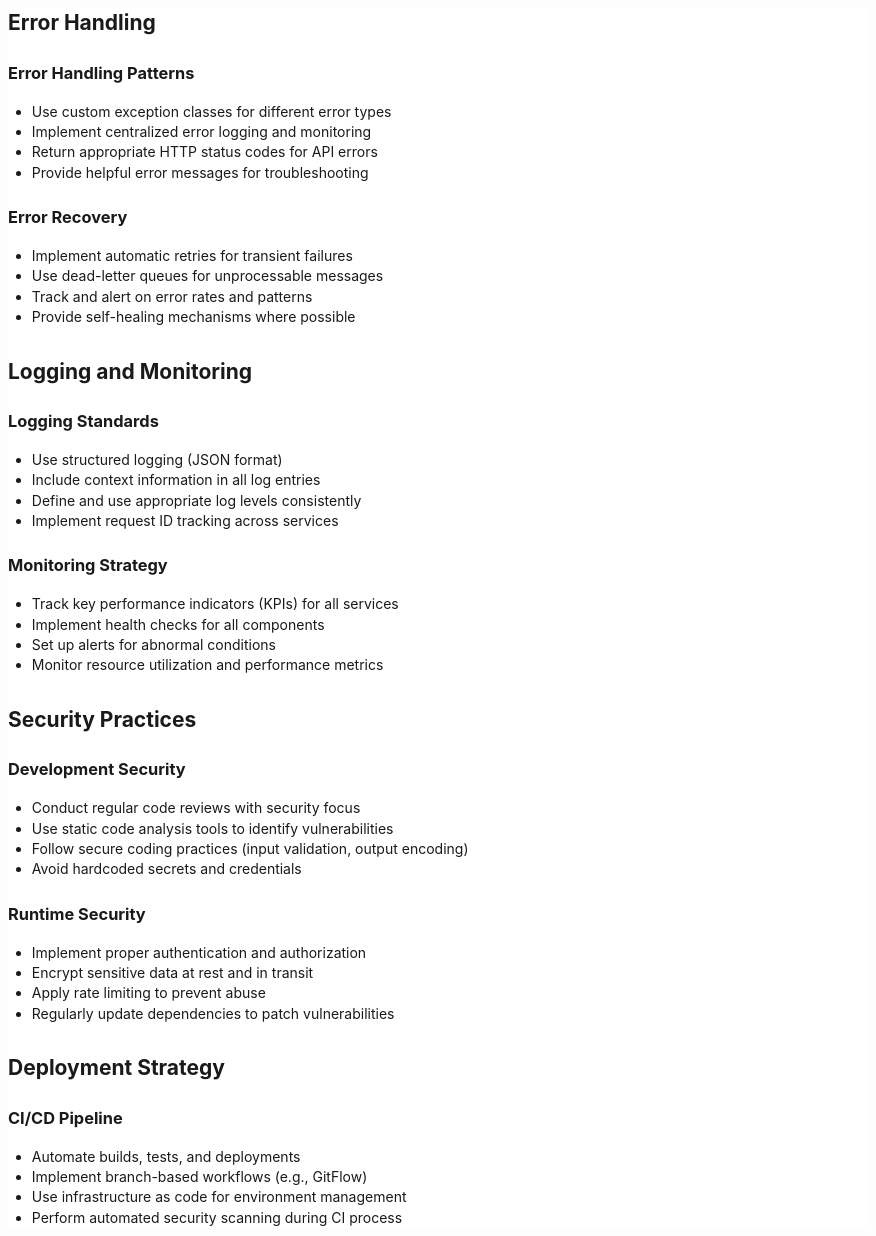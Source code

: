 ## Error Handling

### Error Handling Patterns
- Use custom exception classes for different error types
- Implement centralized error logging and monitoring
- Return appropriate HTTP status codes for API errors
- Provide helpful error messages for troubleshooting

### Error Recovery
- Implement automatic retries for transient failures
- Use dead-letter queues for unprocessable messages
- Track and alert on error rates and patterns
- Provide self-healing mechanisms where possible

## Logging and Monitoring

### Logging Standards
- Use structured logging (JSON format)
- Include context information in all log entries
- Define and use appropriate log levels consistently
- Implement request ID tracking across services

### Monitoring Strategy
- Track key performance indicators (KPIs) for all services
- Implement health checks for all components
- Set up alerts for abnormal conditions
- Monitor resource utilization and performance metrics

## Security Practices

### Development Security
- Conduct regular code reviews with security focus
- Use static code analysis tools to identify vulnerabilities
- Follow secure coding practices (input validation, output encoding)
- Avoid hardcoded secrets and credentials

### Runtime Security
- Implement proper authentication and authorization
- Encrypt sensitive data at rest and in transit
- Apply rate limiting to prevent abuse
- Regularly update dependencies to patch vulnerabilities

## Deployment Strategy

### CI/CD Pipeline
- Automate builds, tests, and deployments
- Implement branch-based workflows (e.g., GitFlow)
- Use infrastructure as code for environment management
- Perform automated security scanning during CI process
